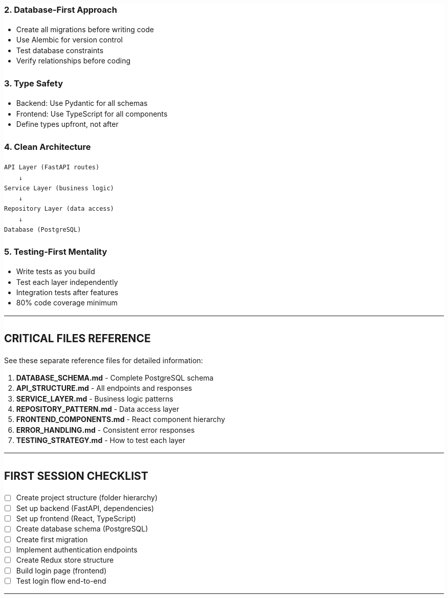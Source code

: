 ### 2. Database-First Approach
- Create all migrations before writing code
- Use Alembic for version control
- Test database constraints
- Verify relationships before coding

### 3. Type Safety
- Backend: Use Pydantic for all schemas
- Frontend: Use TypeScript for all components
- Define types upfront, not after

### 4. Clean Architecture
```
API Layer (FastAPI routes)
    ↓
Service Layer (business logic)
    ↓
Repository Layer (data access)
    ↓
Database (PostgreSQL)
```

### 5. Testing-First Mentality
- Write tests as you build
- Test each layer independently
- Integration tests after features
- 80% code coverage minimum

---

## CRITICAL FILES REFERENCE

See these separate reference files for detailed information:

1. **DATABASE_SCHEMA.md** - Complete PostgreSQL schema
2. **API_STRUCTURE.md** - All endpoints and responses
3. **SERVICE_LAYER.md** - Business logic patterns
4. **REPOSITORY_PATTERN.md** - Data access layer
5. **FRONTEND_COMPONENTS.md** - React component hierarchy
6. **ERROR_HANDLING.md** - Consistent error responses
7. **TESTING_STRATEGY.md** - How to test each layer

---

## FIRST SESSION CHECKLIST

- [ ] Create project structure (folder hierarchy)
- [ ] Set up backend (FastAPI, dependencies)
- [ ] Set up frontend (React, TypeScript)
- [ ] Create database schema (PostgreSQL)
- [ ] Create first migration
- [ ] Implement authentication endpoints
- [ ] Create Redux store structure
- [ ] Build login page (frontend)
- [ ] Test login flow end-to-end

---